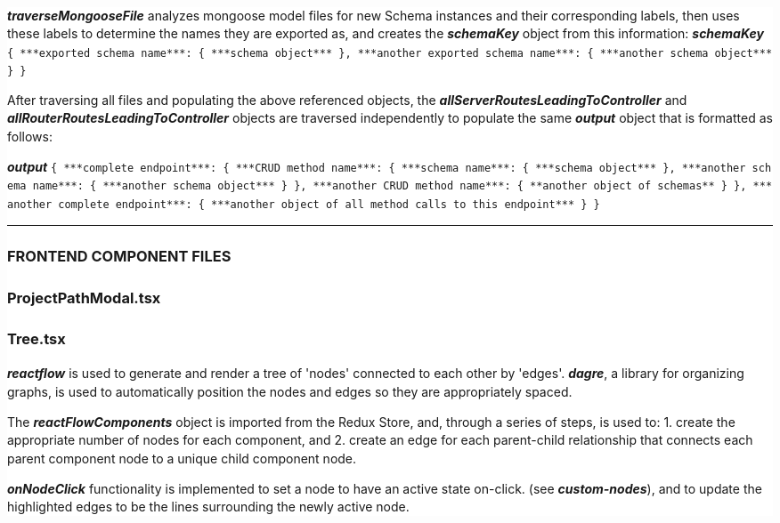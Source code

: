 ***traverseMongooseFile*** analyzes mongoose model files for new Schema instances and their corresponding labels, then uses these labels to determine the names they are exported as, and creates the ***schemaKey*** object from this information:
  ***schemaKey***
    ```
      {
        ***exported schema name***: {
          ***schema object***
        },
        ***another exported schema name***: { ***another schema object*** }
      }
    ```

After traversing all files and populating the above referenced objects, the ***allServerRoutesLeadingToController*** and ***allRouterRoutesLeadingToController*** objects are traversed independently to populate the same ***output*** object that is formatted as follows:

  ***output***
    ```
      {
        ***complete endpoint***: {
          ***CRUD method name***: {
            ***schema name***: { ***schema object*** },
            ***another schema name***: { ***another schema object*** }
          },
          ***another CRUD method name***: { **another object of schemas** }
        },
        ***another complete endpoint***: { ***another object of all method calls to this endpoint*** }
      }
    ```

    
--------------------------------------------------------------------------


### FRONTEND COMPONENT FILES


### ProjectPathModal.tsx


### Tree.tsx
***reactflow*** is used to generate and render a tree of 'nodes' connected to each other by 'edges'. ***dagre***, a library for organizing graphs, is used to automatically position the nodes and edges so they are appropriately spaced. 

The ***reactFlowComponents*** object is imported from the Redux Store, and, through a series of steps, is used to: 1. create the appropriate number of nodes for each component, and 2. create an edge for each parent-child relationship that connects each parent component node to a unique child component node.

***onNodeClick*** functionality is implemented to set a node to have an active state on-click. (see ***custom-nodes***), and to update the highlighted edges to be the lines surrounding the newly active node.
